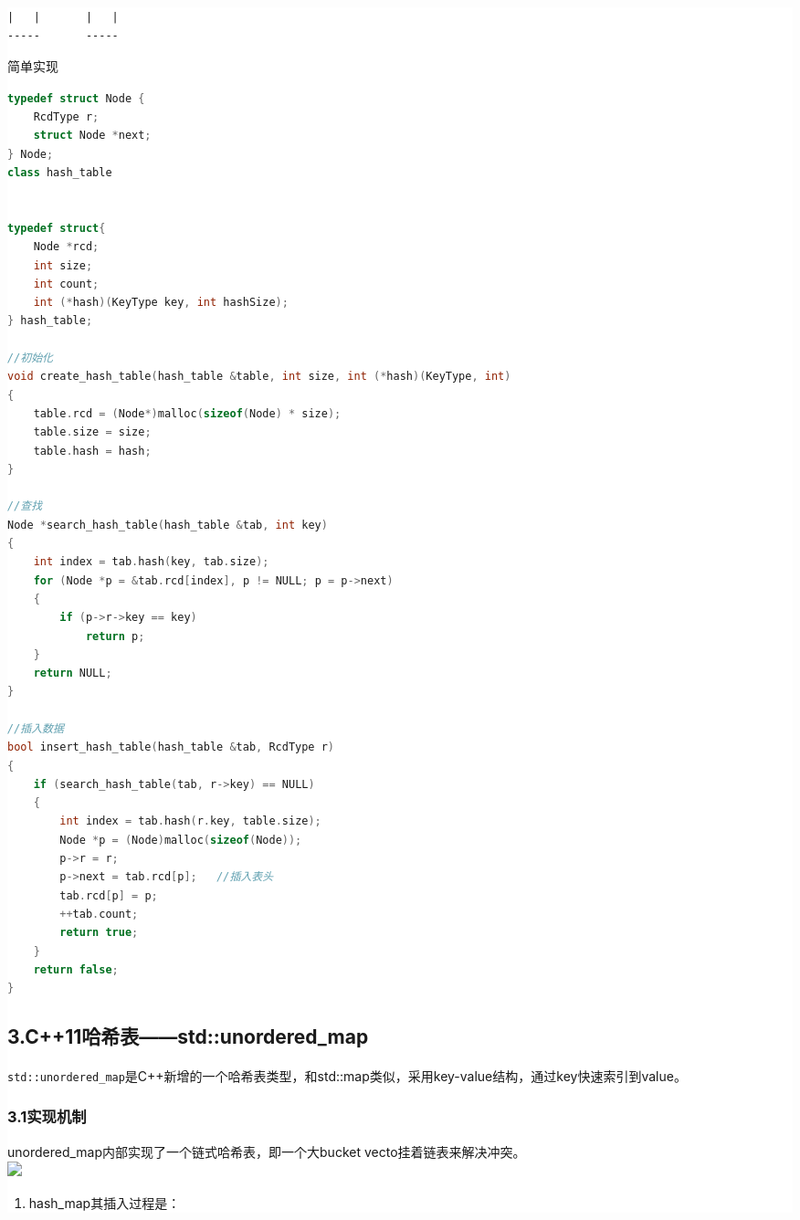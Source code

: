```
|   |       |   |
-----       -----
```
简单实现
```cpp
typedef struct Node {
    RcdType r;
    struct Node *next;
} Node;
class hash_table


typedef struct{
    Node *rcd;
    int size;
    int count;
    int (*hash)(KeyType key, int hashSize);
} hash_table;

//初始化
void create_hash_table(hash_table &table, int size, int (*hash)(KeyType, int)
{
    table.rcd = (Node*)malloc(sizeof(Node) * size);
    table.size = size;
    table.hash = hash;
}

//查找
Node *search_hash_table(hash_table &tab, int key)
{
    int index = tab.hash(key, tab.size);
    for (Node *p = &tab.rcd[index], p != NULL; p = p->next)
    {
        if (p->r->key == key)
            return p;
    }
    return NULL;
}

//插入数据
bool insert_hash_table(hash_table &tab, RcdType r)
{
    if (search_hash_table(tab, r->key) == NULL)
    {
        int index = tab.hash(r.key, table.size);
        Node *p = (Node)malloc(sizeof(Node));
        p->r = r;
        p->next = tab.rcd[p];   //插入表头
        tab.rcd[p] = p;
        ++tab.count;
        return true;
    }
    return false;
}
```
## 3.C++11哈希表——std::unordered_map
`std::unordered_map`是C++新增的一个哈希表类型，和std::map类似，采用key-value结构，通过key快速索引到value。  
### 3.1实现机制
unordered_map内部实现了一个链式哈希表，即一个大bucket vecto挂着链表来解决冲突。  
![](http://i1.piimg.com/567571/bb10941041e7821e.jpg)  
1. hash_map其插入过程是：